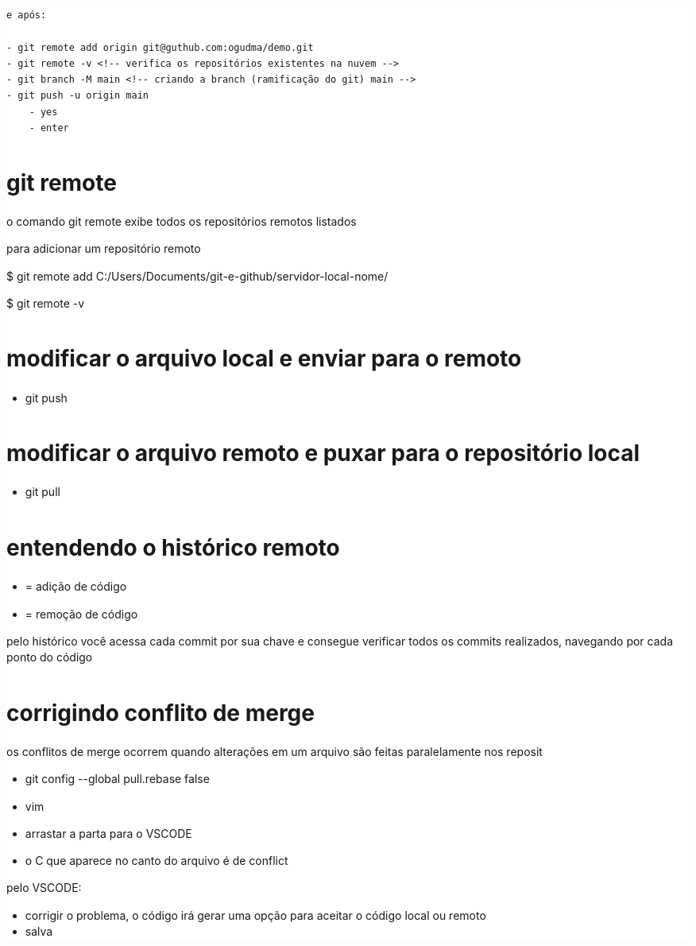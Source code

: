     e após:
    
    - git remote add origin git@guthub.com:ogudma/demo.git
    - git remote -v <!-- verifica os repositórios existentes na nuvem -->
    - git branch -M main <!-- criando a branch (ramificação do git) main -->
    - git push -u origin main
        - yes
        - enter

# git remote

o comando git remote exibe todos os repositórios remotos listados

para adicionar um repositório remoto

$ git remote add <servidor-local-nome> C:/Users/Documents/git-e-github/servidor-local-nome/
    <!-- pode ser uma url, um endereço na rede, uma pasta em nosso computador, qualquer endereço válido para um repositório GIT -->
    
$ git remote -v 

# modificar o arquivo local e enviar para o remoto

   - git push

# modificar o arquivo remoto e puxar para o repositório local

   - git pull

# entendendo o histórico remoto

   + = adição de código
   - = remoção de código
    
   pelo histórico você acessa cada commit por sua chave e consegue verificar todos os commits realizados, navegando por cada ponto do código
    
# corrigindo conflito de merge

   os conflitos de merge ocorrem quando alterações em um arquivo são feitas paralelamente nos reposit

   - git config --global pull.rebase false 
   
   - vim <arquivo> 
   - arrastar a parta para o VSCODE
   - o C que aparece no canto do arquivo é de conflict 
    
   pelo VSCODE:
   
   - corrigir o problema, o código irá gerar uma opção para aceitar o código local ou remoto
   - salva
